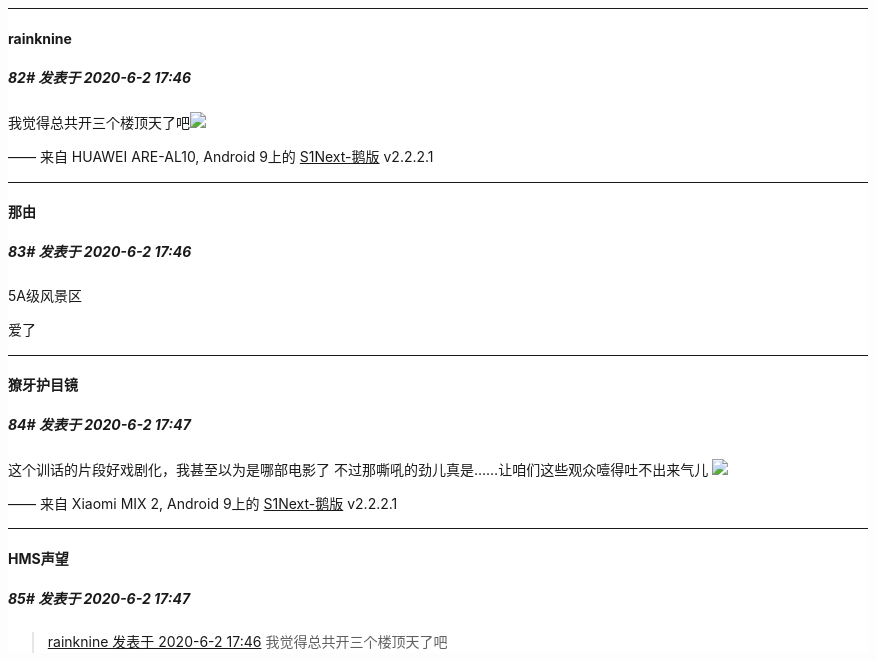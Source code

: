 
-----

####  rainknine  
##### 82#       发表于 2020-6-2 17:46




我觉得总共开三个楼顶天了吧<img src="https://static.saraba1st.com/image/smiley/face2017/067.png" referrerpolicy="no-referrer">

—— 来自 HUAWEI ARE-AL10, Android 9上的 [S1Next-鹅版](https://github.com/ykrank/S1-Next/releases) v2.2.2.1







-----

####  那由  
##### 83#       发表于 2020-6-2 17:46




5A级风景区

爱了







-----

####  獠牙护目镜  
##### 84#       发表于 2020-6-2 17:47




这个训话的片段好戏剧化，我甚至以为是哪部电影了
不过那嘶吼的劲儿真是……让咱们这些观众噎得吐不出来气儿
<img src="https://p.sda1.dev/0/f6a44d4988ec2b55f7801ff00ea81493/IMG_FDB85996578CA59DE1810683BD81B2BE.jpeg" referrerpolicy="no-referrer">

—— 来自 Xiaomi MIX 2, Android 9上的 [S1Next-鹅版](https://github.com/ykrank/S1-Next/releases) v2.2.2.1







-----

####  HMS声望  
##### 85#       发表于 2020-6-2 17:47



<blockquote><a href="httphttps://bbs.saraba1st.com/2b/forum.php?mod=redirect&amp;goto=findpost&amp;pid=47652500&amp;ptid=1939204" target="_blank">rainknine 发表于 2020-6-2 17:46</a>
我觉得总共开三个楼顶天了吧

